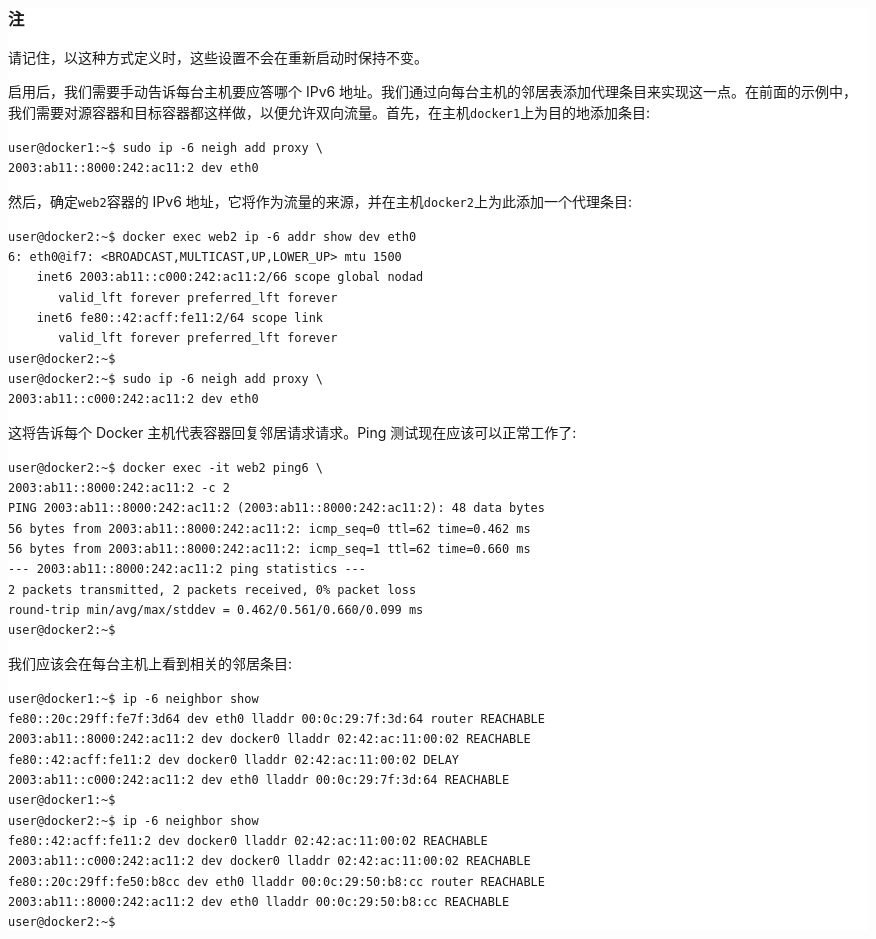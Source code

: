 ### 注

请记住，以这种方式定义时，这些设置不会在重新启动时保持不变。

启用后，我们需要手动告诉每台主机要应答哪个 IPv6 地址。我们通过向每台主机的邻居表添加代理条目来实现这一点。在前面的示例中，我们需要对源容器和目标容器都这样做，以便允许双向流量。首先，在主机`docker1`上为目的地添加条目:

```
user@docker1:~$ sudo ip -6 neigh add proxy \
2003:ab11::8000:242:ac11:2 dev eth0
```

然后，确定`web2`容器的 IPv6 地址，它将作为流量的来源，并在主机`docker2`上为此添加一个代理条目:

```
user@docker2:~$ docker exec web2 ip -6 addr show dev eth0
6: eth0@if7: <BROADCAST,MULTICAST,UP,LOWER_UP> mtu 1500
    inet6 2003:ab11::c000:242:ac11:2/66 scope global nodad
       valid_lft forever preferred_lft forever
    inet6 fe80::42:acff:fe11:2/64 scope link
       valid_lft forever preferred_lft forever
user@docker2:~$
user@docker2:~$ sudo ip -6 neigh add proxy \
2003:ab11::c000:242:ac11:2 dev eth0
```

这将告诉每个 Docker 主机代表容器回复邻居请求请求。Ping 测试现在应该可以正常工作了:

```
user@docker2:~$ docker exec -it web2 ping6 \
2003:ab11::8000:242:ac11:2 -c 2
PING 2003:ab11::8000:242:ac11:2 (2003:ab11::8000:242:ac11:2): 48 data bytes
56 bytes from 2003:ab11::8000:242:ac11:2: icmp_seq=0 ttl=62 time=0.462 ms
56 bytes from 2003:ab11::8000:242:ac11:2: icmp_seq=1 ttl=62 time=0.660 ms
--- 2003:ab11::8000:242:ac11:2 ping statistics ---
2 packets transmitted, 2 packets received, 0% packet loss
round-trip min/avg/max/stddev = 0.462/0.561/0.660/0.099 ms
user@docker2:~$
```

我们应该会在每台主机上看到相关的邻居条目:

```
user@docker1:~$ ip -6 neighbor show
fe80::20c:29ff:fe7f:3d64 dev eth0 lladdr 00:0c:29:7f:3d:64 router REACHABLE
2003:ab11::8000:242:ac11:2 dev docker0 lladdr 02:42:ac:11:00:02 REACHABLE
fe80::42:acff:fe11:2 dev docker0 lladdr 02:42:ac:11:00:02 DELAY
2003:ab11::c000:242:ac11:2 dev eth0 lladdr 00:0c:29:7f:3d:64 REACHABLE
user@docker1:~$
user@docker2:~$ ip -6 neighbor show
fe80::42:acff:fe11:2 dev docker0 lladdr 02:42:ac:11:00:02 REACHABLE
2003:ab11::c000:242:ac11:2 dev docker0 lladdr 02:42:ac:11:00:02 REACHABLE
fe80::20c:29ff:fe50:b8cc dev eth0 lladdr 00:0c:29:50:b8:cc router REACHABLE
2003:ab11::8000:242:ac11:2 dev eth0 lladdr 00:0c:29:50:b8:cc REACHABLE
user@docker2:~$
```
